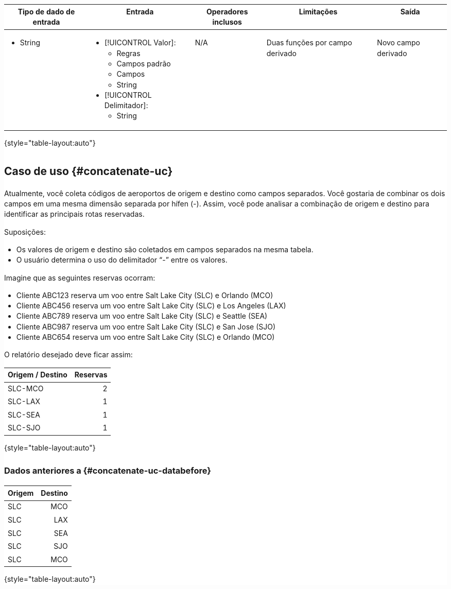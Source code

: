 | Tipo de dado de entrada | Entrada | Operadores inclusos | Limitações | Saída |
|---|---|---|---|---|
| <ul><li>String</li></ul> | <ul><li>[!UICONTROL Valor]:<ul><li>Regras</li><li>Campos padrão</li><li>Campos</li><li>String</li></ul></li><li>[!UICONTROL Delimitador]:<ul><li>String</li></ul></li> </ul> | <p>N/A</p> | <p>Duas funções por campo derivado</p> | <p>Novo campo derivado</p> |

{style="table-layout:auto"}


## Caso de uso {#concatenate-uc}

Atualmente, você coleta códigos de aeroportos de origem e destino como campos separados. Você gostaria de combinar os dois campos em uma mesma dimensão separada por hífen (-). Assim, você pode analisar a combinação de origem e destino para identificar as principais rotas reservadas.

Suposições:

- Os valores de origem e destino são coletados em campos separados na mesma tabela.
- O usuário determina o uso do delimitador “-” entre os valores.

Imagine que as seguintes reservas ocorram:

- Cliente ABC123 reserva um voo entre Salt Lake City (SLC) e Orlando (MCO)
- Cliente ABC456 reserva um voo entre Salt Lake City (SLC) e Los Angeles (LAX)
- Cliente ABC789 reserva um voo entre Salt Lake City (SLC) e Seattle (SEA)
- Cliente ABC987 reserva um voo entre Salt Lake City (SLC) e San Jose (SJO)
- Cliente ABC654 reserva um voo entre Salt Lake City (SLC) e Orlando (MCO)

O relatório desejado deve ficar assim:

| Origem / Destino | Reservas |
|----|---:|
| SLC-MCO | 2 |
| SLC-LAX | 1 |
| SLC-SEA | 1 |
| SLC-SJO | 1 |

{style="table-layout:auto"}


### Dados anteriores a {#concatenate-uc-databefore}

| Origem | Destino |
|----|---:|
| SLC | MCO |
| SLC | LAX |
| SLC | SEA |
| SLC | SJO |
| SLC | MCO |

{style="table-layout:auto"}
